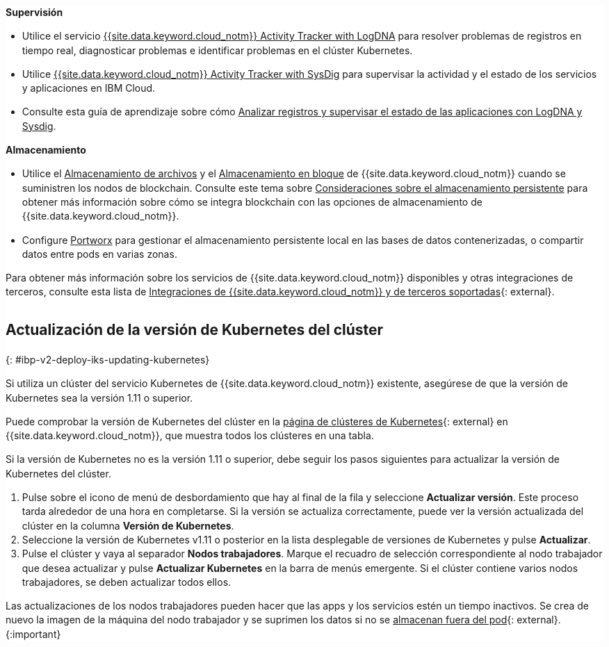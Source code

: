 **Supervisión**  
- Utilice el servicio [{{site.data.keyword.cloud_notm}} Activity Tracker with LogDNA](/docs/services/Log-Analysis-with-LogDNA?topic=LogDNA-getting-started#getting-started) para resolver problemas de registros en tiempo real, diagnosticar problemas e identificar problemas en el clúster Kubernetes.

- Utilice [{{site.data.keyword.cloud_notm}} Activity Tracker with SysDig](/docs/services/Monitoring-with-Sysdig?topic=Sysdig-getting-started#getting-started) para supervisar la actividad y el estado de los servicios y aplicaciones en IBM Cloud.

- Consulte esta guía de aprendizaje sobre cómo [Analizar registros y supervisar el estado de las aplicaciones con LogDNA y Sysdig](/docs/tutorials?topic=solution-tutorials-application-log-analysis).

**Almacenamiento**  
- Utilice el [Almacenamiento de archivos](/docs/infrastructure/FileStorage?topic=FileStorage-about#getting-started-with-file-storage) y el [Almacenamiento en bloque](/docs/infrastructure/BlockStorage?topic=BlockStorage-About#getting-started-with-block-storage) de {{site.data.keyword.cloud_notm}} cuando se suministren los nodos de blockchain. Consulte este tema sobre [Consideraciones sobre el almacenamiento persistente](#ibp-console-storage) para obtener más información sobre cómo se integra blockchain con las opciones de almacenamiento de {{site.data.keyword.cloud_notm}}.

- Configure [Portworx](/docs/containers?topic=containers-portworx#portworx) para gestionar el almacenamiento persistente local en las bases de datos contenerizadas, o compartir datos entre pods en varias zonas.

Para obtener más información sobre los servicios de {{site.data.keyword.cloud_notm}} disponibles y otras integraciones de terceros, consulte esta lista de [Integraciones de {{site.data.keyword.cloud_notm}} y de terceros soportadas](/docs/containers?topic=containers-supported_integrations#supported_integrations){: external}.

## Actualización de la versión de Kubernetes del clúster
{: #ibp-v2-deploy-iks-updating-kubernetes}

Si utiliza un clúster del servicio Kubernetes de {{site.data.keyword.cloud_notm}} existente, asegúrese de que la versión de Kubernetes sea la versión 1.11 o superior.

Puede comprobar la versión de Kubernetes del clúster en la [página de clústeres de Kubernetes](https://cloud.ibm.com/kubernetes/clusters){: external} en {{site.data.keyword.cloud_notm}}, que muestra todos los clústeres en una tabla.

Si la versión de Kubernetes no es la versión 1.11 o superior, debe seguir los pasos siguientes para actualizar la versión de Kubernetes del clúster.

1. Pulse sobre el icono de menú de desbordamiento que hay al final de la fila y seleccione **Actualizar versión**. Este proceso tarda alrededor de una hora en completarse. Si la versión se actualiza correctamente, puede ver la versión actualizada del clúster en la columna **Versión de Kubernetes**.  
2. Seleccione la versión de Kubernetes v1.11 o posterior en la lista desplegable de versiones de Kubernetes y pulse **Actualizar**.
3. Pulse el clúster y vaya al separador **Nodos trabajadores**. Marque el recuadro de selección correspondiente al nodo trabajador que desea actualizar y pulse **Actualizar Kubernetes** en la barra de menús emergente. Si el clúster contiene varios nodos trabajadores, se deben actualizar todos ellos.

  Las actualizaciones de los nodos trabajadores pueden hacer que las apps y los servicios estén un tiempo inactivos. Se crea de nuevo la imagen de la máquina del nodo trabajador y se suprimen los datos si no se [almacenan fuera del pod](/docs/containers?topic=containers-storage_planning#persistent_storage_overview){: external}.
  {:important}

